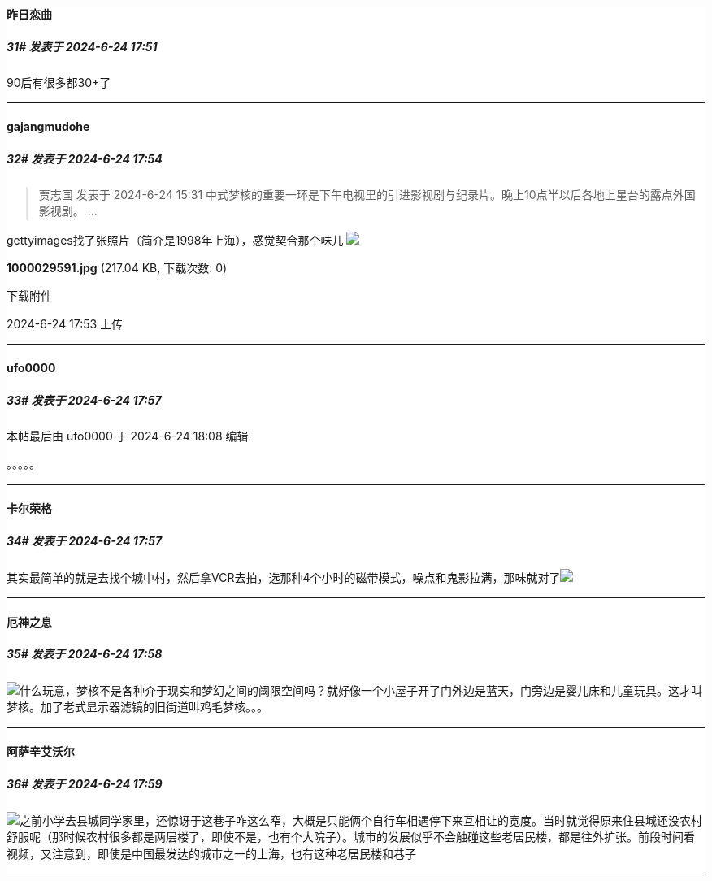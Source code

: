 ####  昨日恋曲  
##### 31#       发表于 2024-6-24 17:51

90后有很多都30+了

*****

####  gajangmudohe  
##### 32#       发表于 2024-6-24 17:54

<blockquote>贾志国 发表于 2024-6-24 15:31
中式梦核的重要一环是下午电视里的引进影视剧与纪录片。晚上10点半以后各地上星台的露点外国影视剧。 ...</blockquote>
gettyimages找了张照片（简介是1998年上海），感觉契合那个味儿

<img src="https://img.saraba1st.com/forum/202406/24/175325nbm9lzh7p5t7z9h5.jpg" referrerpolicy="no-referrer">

<strong>1000029591.jpg</strong> (217.04 KB, 下载次数: 0)

下载附件

2024-6-24 17:53 上传

*****

####  ufo0000  
##### 33#       发表于 2024-6-24 17:57

 本帖最后由 ufo0000 于 2024-6-24 18:08 编辑 

。。。。。

*****

####  卡尔荣格  
##### 34#       发表于 2024-6-24 17:57

其实最简单的就是去找个城中村，然后拿VCR去拍，选那种4个小时的磁带模式，噪点和鬼影拉满，那味就对了<img src="https://static.saraba1st.com/image/smiley/face2017/067.png" referrerpolicy="no-referrer">

*****

####  厄神之息  
##### 35#       发表于 2024-6-24 17:58

<img src="https://static.saraba1st.com/image/smiley/face2017/004.gif" referrerpolicy="no-referrer">什么玩意，梦核不是各种介于现实和梦幻之间的阈限空间吗？就好像一个小屋子开了门外边是蓝天，门旁边是婴儿床和儿童玩具。这才叫梦核。加了老式显示器滤镜的旧街道叫鸡毛梦核。。。

*****

####  阿萨辛艾沃尔  
##### 36#       发表于 2024-6-24 17:59

<img src="https://static.saraba1st.com/image/smiley/face2017/048.png" referrerpolicy="no-referrer">之前小学去县城同学家里，还惊讶于这巷子咋这么窄，大概是只能俩个自行车相遇停下来互相让的宽度。当时就觉得原来住县城还没农村舒服呢（那时候农村很多都是两层楼了，即使不是，也有个大院子）。城市的发展似乎不会触碰这些老居民楼，都是往外扩张。前段时间看视频，又注意到，即使是中国最发达的城市之一的上海，也有这种老居民楼和巷子

*****
